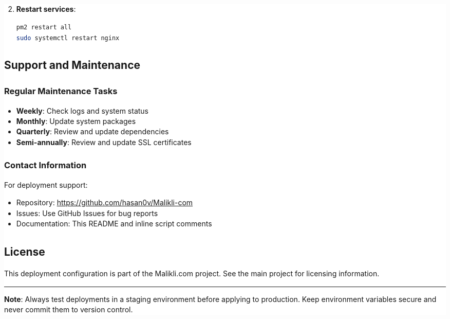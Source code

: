 2. **Restart services**:
   ```bash
   pm2 restart all
   sudo systemctl restart nginx
   ```

## Support and Maintenance

### Regular Maintenance Tasks

- **Weekly**: Check logs and system status
- **Monthly**: Update system packages
- **Quarterly**: Review and update dependencies
- **Semi-annually**: Review and update SSL certificates

### Contact Information

For deployment support:
- Repository: https://github.com/hasan0v/Malikli-com
- Issues: Use GitHub Issues for bug reports
- Documentation: This README and inline script comments

## License

This deployment configuration is part of the Malikli.com project. See the main project for licensing information.

---

**Note**: Always test deployments in a staging environment before applying to production. Keep environment variables secure and never commit them to version control.
